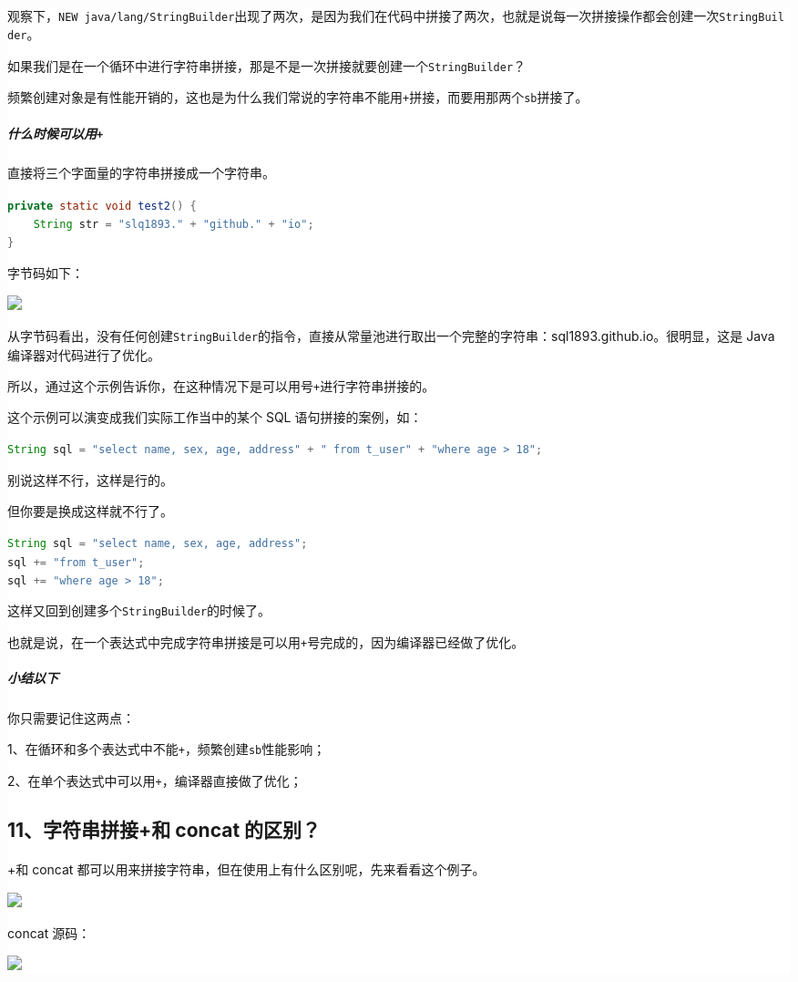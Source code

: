 观察下，`NEW java/lang/StringBuilder`出现了两次，是因为我们在代码中拼接了两次，也就是说每一次拼接操作都会创建一次`StringBuilder`。

如果我们是在一个循环中进行字符串拼接，那是不是一次拼接就要创建一个`StringBuilder`？

频繁创建对象是有性能开销的，这也是为什么我们常说的字符串不能用`+`拼接，而要用那两个`sb`拼接了。

##### 什么时候可以用`+`

直接将三个字面量的字符串拼接成一个字符串。

```java
private static void test2() {
    String str = "slq1893." + "github." + "io";
}
```

字节码如下：

![](/images/进阶/10_2.jpg)

从字节码看出，没有任何创建`StringBuilder`的指令，直接从常量池进行取出一个完整的字符串：sql1893.github.io。很明显，这是 Java 编译器对代码进行了优化。

所以，通过这个示例告诉你，在这种情况下是可以用号`+`进行字符串拼接的。

这个示例可以演变成我们实际工作当中的某个 SQL 语句拼接的案例，如：

```java
String sql = "select name, sex, age, address" + " from t_user" + "where age > 18";
```

别说这样不行，这样是行的。

但你要是换成这样就不行了。

```java
String sql = "select name, sex, age, address";
sql += "from t_user";
sql += "where age > 18";
```

这样又回到创建多个`StringBuilder`的时候了。

也就是说，在一个表达式中完成字符串拼接是可以用`+`号完成的，因为编译器已经做了优化。

##### 小结以下

你只需要记住这两点：

1、在循环和多个表达式中不能`+`，频繁创建`sb`性能影响；

2、在单个表达式中可以用`+`，编译器直接做了优化；

## 11、字符串拼接+和 concat 的区别？

+和 concat 都可以用来拼接字符串，但在使用上有什么区别呢，先来看看这个例子。

![](/images/进阶/11_1.jpg)

concat 源码：

![](/images/进阶/11_2.jpg)
